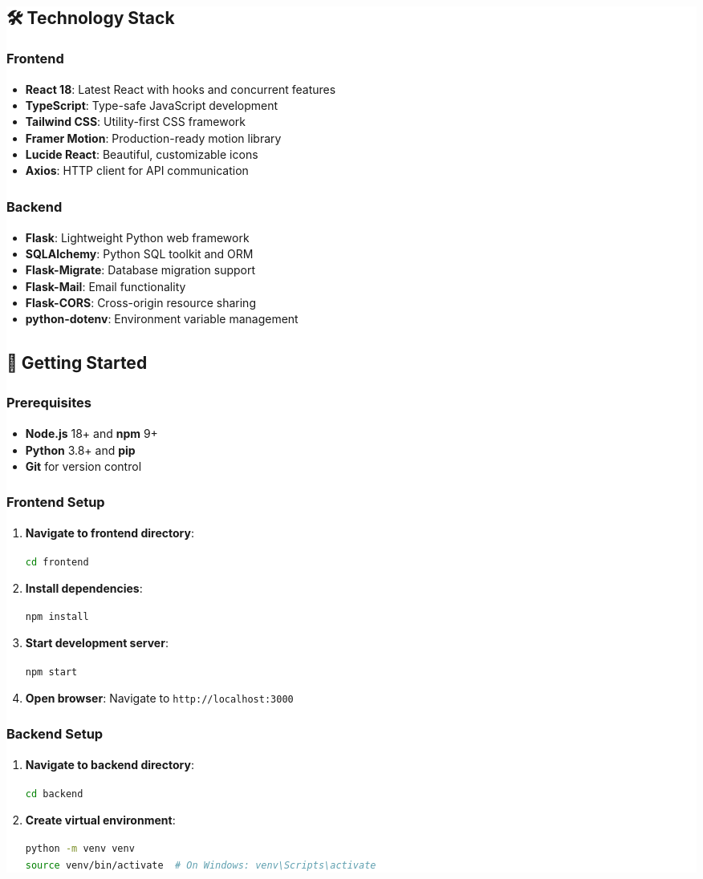 ## 🛠️ Technology Stack

### Frontend
- **React 18**: Latest React with hooks and concurrent features
- **TypeScript**: Type-safe JavaScript development
- **Tailwind CSS**: Utility-first CSS framework
- **Framer Motion**: Production-ready motion library
- **Lucide React**: Beautiful, customizable icons
- **Axios**: HTTP client for API communication

### Backend
- **Flask**: Lightweight Python web framework
- **SQLAlchemy**: Python SQL toolkit and ORM
- **Flask-Migrate**: Database migration support
- **Flask-Mail**: Email functionality
- **Flask-CORS**: Cross-origin resource sharing
- **python-dotenv**: Environment variable management

## 🚀 Getting Started

### Prerequisites
- **Node.js** 18+ and **npm** 9+
- **Python** 3.8+ and **pip**
- **Git** for version control

### Frontend Setup

1. **Navigate to frontend directory**:
   ```bash
   cd frontend
   ```

2. **Install dependencies**:
   ```bash
   npm install
   ```

3. **Start development server**:
   ```bash
   npm start
   ```

4. **Open browser**: Navigate to `http://localhost:3000`

### Backend Setup

1. **Navigate to backend directory**:
   ```bash
   cd backend
   ```

2. **Create virtual environment**:
   ```bash
   python -m venv venv
   source venv/bin/activate  # On Windows: venv\Scripts\activate
   ```
